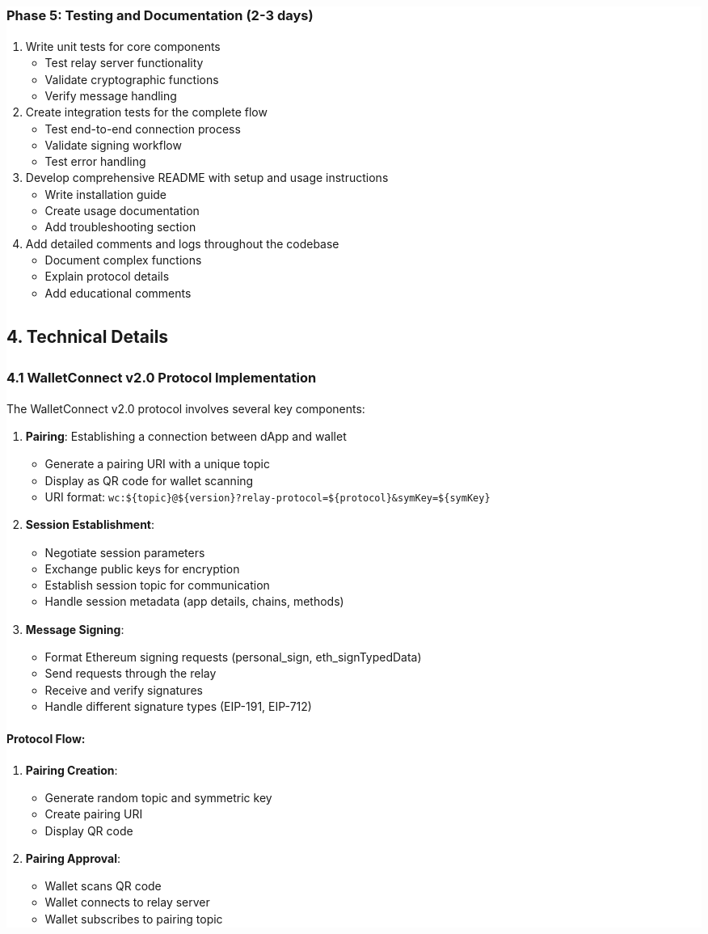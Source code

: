 ### Phase 5: Testing and Documentation (2-3 days)
1. Write unit tests for core components
   - Test relay server functionality
   - Validate cryptographic functions
   - Verify message handling
2. Create integration tests for the complete flow
   - Test end-to-end connection process
   - Validate signing workflow
   - Test error handling
3. Develop comprehensive README with setup and usage instructions
   - Write installation guide
   - Create usage documentation
   - Add troubleshooting section
4. Add detailed comments and logs throughout the codebase
   - Document complex functions
   - Explain protocol details
   - Add educational comments

## 4. Technical Details

### 4.1 WalletConnect v2.0 Protocol Implementation

The WalletConnect v2.0 protocol involves several key components:

1. **Pairing**: Establishing a connection between dApp and wallet
   - Generate a pairing URI with a unique topic
   - Display as QR code for wallet scanning
   - URI format: `wc:${topic}@${version}?relay-protocol=${protocol}&symKey=${symKey}`

2. **Session Establishment**:
   - Negotiate session parameters
   - Exchange public keys for encryption
   - Establish session topic for communication
   - Handle session metadata (app details, chains, methods)

3. **Message Signing**:
   - Format Ethereum signing requests (personal_sign, eth_signTypedData)
   - Send requests through the relay
   - Receive and verify signatures
   - Handle different signature types (EIP-191, EIP-712)

#### Protocol Flow:

1. **Pairing Creation**:
   - Generate random topic and symmetric key
   - Create pairing URI
   - Display QR code

2. **Pairing Approval**:
   - Wallet scans QR code
   - Wallet connects to relay server
   - Wallet subscribes to pairing topic
